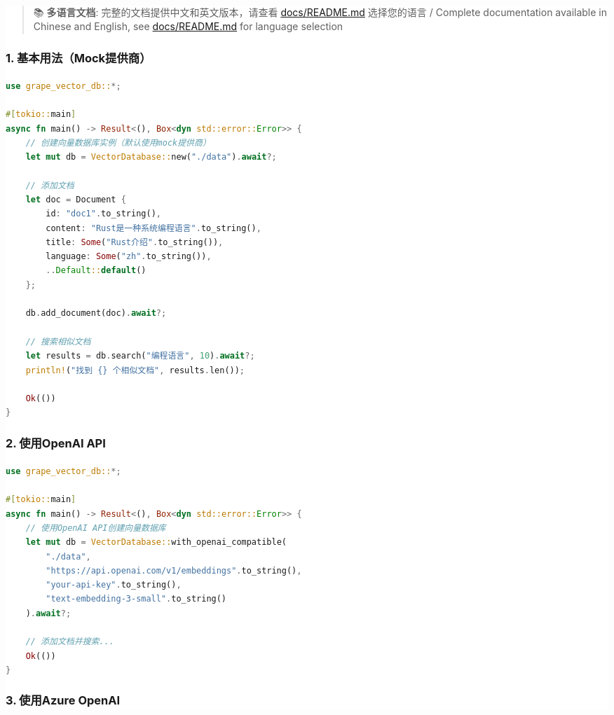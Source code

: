 > 📚 **多语言文档**: 完整的文档提供中文和英文版本，请查看 [docs/README.md](./docs/README.md) 选择您的语言 / Complete documentation available in Chinese and English, see [docs/README.md](./docs/README.md) for language selection

### 1. 基本用法（Mock提供商）

```rust
use grape_vector_db::*;

#[tokio::main]
async fn main() -> Result<(), Box<dyn std::error::Error>> {
    // 创建向量数据库实例（默认使用mock提供商）
    let mut db = VectorDatabase::new("./data").await?;
    
    // 添加文档
    let doc = Document {
        id: "doc1".to_string(),
        content: "Rust是一种系统编程语言".to_string(),
        title: Some("Rust介绍".to_string()),
        language: Some("zh".to_string()),
        ..Default::default()
    };
    
    db.add_document(doc).await?;
    
    // 搜索相似文档
    let results = db.search("编程语言", 10).await?;
    println!("找到 {} 个相似文档", results.len());
    
    Ok(())
}
```

### 2. 使用OpenAI API

```rust
use grape_vector_db::*;

#[tokio::main]
async fn main() -> Result<(), Box<dyn std::error::Error>> {
    // 使用OpenAI API创建向量数据库
    let mut db = VectorDatabase::with_openai_compatible(
        "./data",
        "https://api.openai.com/v1/embeddings".to_string(),
        "your-api-key".to_string(),
        "text-embedding-3-small".to_string()
    ).await?;
    
    // 添加文档并搜索...
    Ok(())
}
```

### 3. 使用Azure OpenAI
